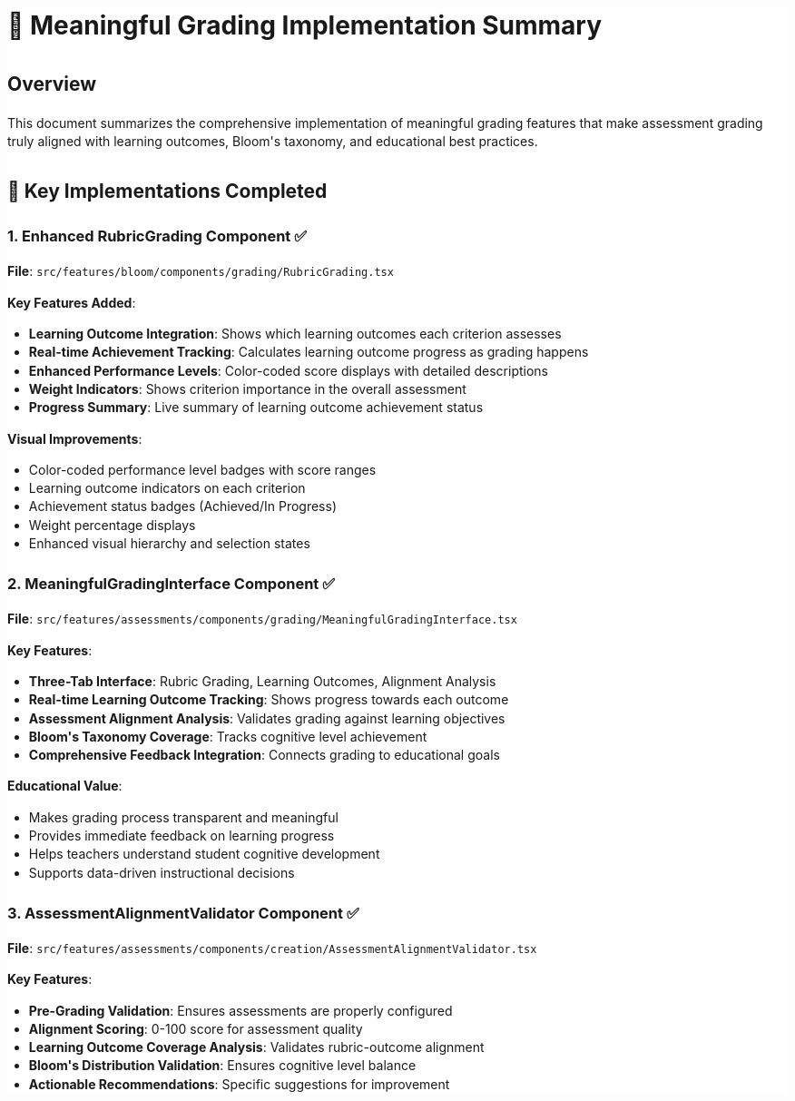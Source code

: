 # 🎯 Meaningful Grading Implementation Summary

## Overview

This document summarizes the comprehensive implementation of meaningful grading features that make assessment grading truly aligned with learning outcomes, Bloom's taxonomy, and educational best practices.

## 🚀 Key Implementations Completed

### 1. Enhanced RubricGrading Component ✅

**File**: `src/features/bloom/components/grading/RubricGrading.tsx`

**Key Features Added**:
- **Learning Outcome Integration**: Shows which learning outcomes each criterion assesses
- **Real-time Achievement Tracking**: Calculates learning outcome progress as grading happens
- **Enhanced Performance Levels**: Color-coded score displays with detailed descriptions
- **Weight Indicators**: Shows criterion importance in the overall assessment
- **Progress Summary**: Live summary of learning outcome achievement status

**Visual Improvements**:
- Color-coded performance level badges with score ranges
- Learning outcome indicators on each criterion
- Achievement status badges (Achieved/In Progress)
- Weight percentage displays
- Enhanced visual hierarchy and selection states

### 2. MeaningfulGradingInterface Component ✅

**File**: `src/features/assessments/components/grading/MeaningfulGradingInterface.tsx`

**Key Features**:
- **Three-Tab Interface**: Rubric Grading, Learning Outcomes, Alignment Analysis
- **Real-time Learning Outcome Tracking**: Shows progress towards each outcome
- **Assessment Alignment Analysis**: Validates grading against learning objectives
- **Bloom's Taxonomy Coverage**: Tracks cognitive level achievement
- **Comprehensive Feedback Integration**: Connects grading to educational goals

**Educational Value**:
- Makes grading process transparent and meaningful
- Provides immediate feedback on learning progress
- Helps teachers understand student cognitive development
- Supports data-driven instructional decisions

### 3. AssessmentAlignmentValidator Component ✅

**File**: `src/features/assessments/components/creation/AssessmentAlignmentValidator.tsx`

**Key Features**:
- **Pre-Grading Validation**: Ensures assessments are properly configured
- **Alignment Scoring**: 0-100 score for assessment quality
- **Learning Outcome Coverage Analysis**: Validates rubric-outcome alignment
- **Bloom's Distribution Validation**: Ensures cognitive level balance
- **Actionable Recommendations**: Specific suggestions for improvement
